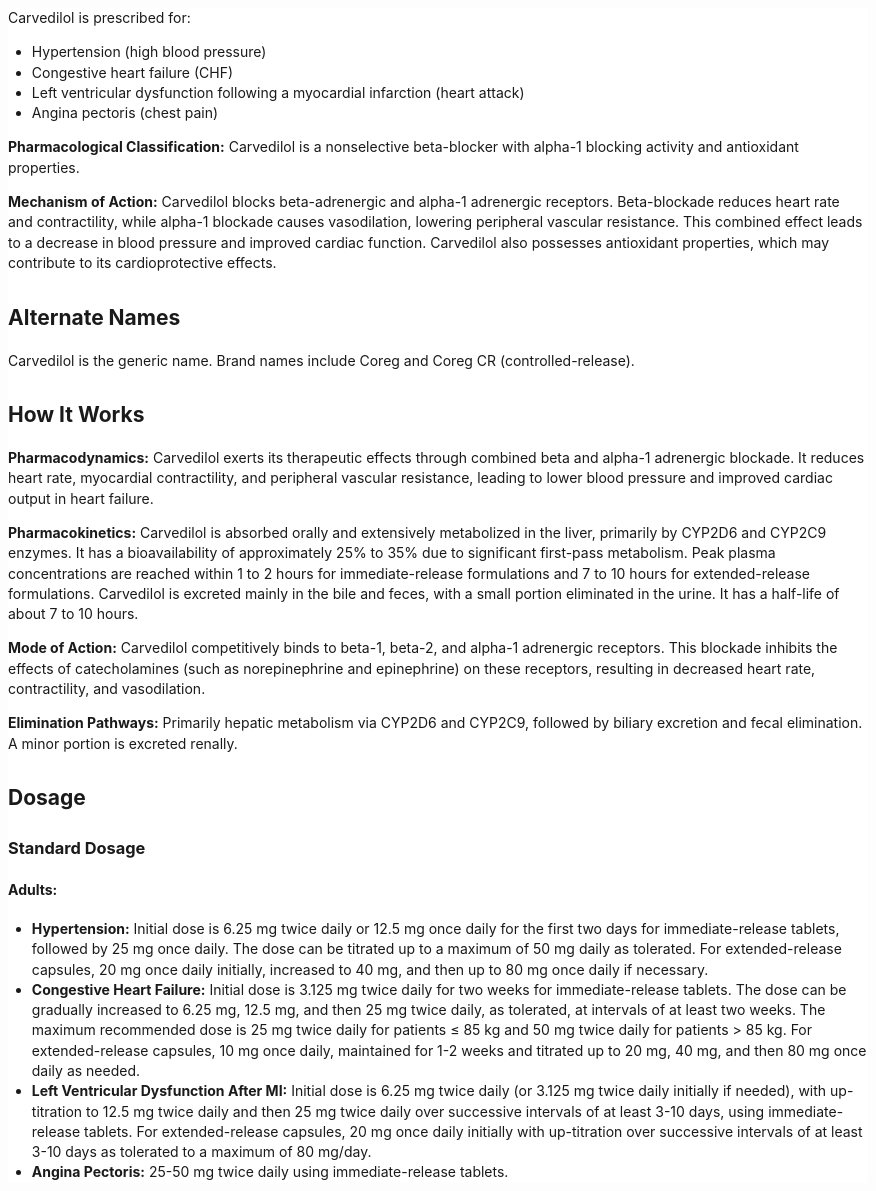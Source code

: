 Carvedilol is prescribed for:
- Hypertension (high blood pressure)
- Congestive heart failure (CHF)
- Left ventricular dysfunction following a myocardial infarction (heart attack)
- Angina pectoris (chest pain)

**Pharmacological Classification:**
Carvedilol is a nonselective beta-blocker with alpha-1 blocking activity and antioxidant properties.

**Mechanism of Action:**
Carvedilol blocks beta-adrenergic and alpha-1 adrenergic receptors. Beta-blockade reduces heart rate and contractility, while alpha-1 blockade causes vasodilation, lowering peripheral vascular resistance. This combined effect leads to a decrease in blood pressure and improved cardiac function.  Carvedilol also possesses antioxidant properties, which may contribute to its cardioprotective effects.


## **Alternate Names**

Carvedilol is the generic name. Brand names include Coreg and Coreg CR (controlled-release).

## **How It Works**

**Pharmacodynamics:** Carvedilol exerts its therapeutic effects through combined beta and alpha-1 adrenergic blockade. It reduces heart rate, myocardial contractility, and peripheral vascular resistance, leading to lower blood pressure and improved cardiac output in heart failure.

**Pharmacokinetics:** Carvedilol is absorbed orally and extensively metabolized in the liver, primarily by CYP2D6 and CYP2C9 enzymes. It has a bioavailability of approximately 25% to 35% due to significant first-pass metabolism. Peak plasma concentrations are reached within 1 to 2 hours for immediate-release formulations and 7 to 10 hours for extended-release formulations. Carvedilol is excreted mainly in the bile and feces, with a small portion eliminated in the urine. It has a half-life of about 7 to 10 hours.

**Mode of Action:** Carvedilol competitively binds to beta-1, beta-2, and alpha-1 adrenergic receptors. This blockade inhibits the effects of catecholamines (such as norepinephrine and epinephrine) on these receptors, resulting in decreased heart rate, contractility, and vasodilation.

**Elimination Pathways:** Primarily hepatic metabolism via CYP2D6 and CYP2C9, followed by biliary excretion and fecal elimination. A minor portion is excreted renally.


## **Dosage**

### **Standard Dosage**

#### **Adults:**

* **Hypertension:**  Initial dose is 6.25 mg twice daily or 12.5 mg once daily for the first two days for immediate-release tablets, followed by 25 mg once daily. The dose can be titrated up to a maximum of 50 mg daily as tolerated. For extended-release capsules, 20 mg once daily initially, increased to 40 mg, and then up to 80 mg once daily if necessary.
* **Congestive Heart Failure:**  Initial dose is 3.125 mg twice daily for two weeks for immediate-release tablets.  The dose can be gradually increased to 6.25 mg, 12.5 mg, and then 25 mg twice daily, as tolerated, at intervals of at least two weeks.  The maximum recommended dose is 25 mg twice daily for patients ≤ 85 kg and 50 mg twice daily for patients > 85 kg.  For extended-release capsules, 10 mg once daily, maintained for 1-2 weeks and titrated up to 20 mg, 40 mg, and then 80 mg once daily as needed.
* **Left Ventricular Dysfunction After MI:** Initial dose is 6.25 mg twice daily (or 3.125 mg twice daily initially if needed), with up-titration to 12.5 mg twice daily and then 25 mg twice daily over successive intervals of at least 3-10 days, using immediate-release tablets. For extended-release capsules, 20 mg once daily initially with up-titration over successive intervals of at least 3-10 days as tolerated to a maximum of 80 mg/day. 
* **Angina Pectoris:** 25-50 mg twice daily using immediate-release tablets.
